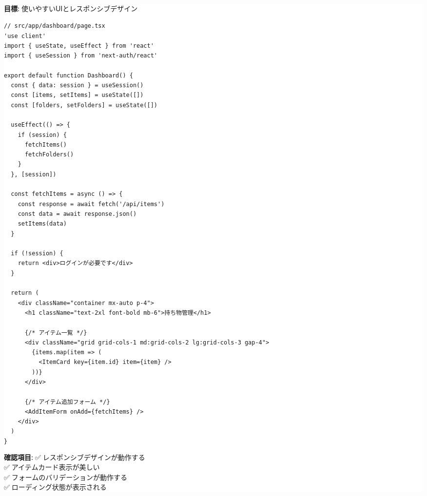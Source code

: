**目標**: 使いやすいUIとレスポンシブデザイン

```tsx
// src/app/dashboard/page.tsx
'use client'
import { useState, useEffect } from 'react'
import { useSession } from 'next-auth/react'

export default function Dashboard() {
  const { data: session } = useSession()
  const [items, setItems] = useState([])
  const [folders, setFolders] = useState([])

  useEffect(() => {
    if (session) {
      fetchItems()
      fetchFolders()
    }
  }, [session])

  const fetchItems = async () => {
    const response = await fetch('/api/items')
    const data = await response.json()
    setItems(data)
  }

  if (!session) {
    return <div>ログインが必要です</div>
  }

  return (
    <div className="container mx-auto p-4">
      <h1 className="text-2xl font-bold mb-6">持ち物管理</h1>
      
      {/* アイテム一覧 */}
      <div className="grid grid-cols-1 md:grid-cols-2 lg:grid-cols-3 gap-4">
        {items.map(item => (
          <ItemCard key={item.id} item={item} />
        ))}
      </div>
      
      {/* アイテム追加フォーム */}
      <AddItemForm onAdd={fetchItems} />
    </div>
  )
}
```

**確認項目**:
✅ レスポンシブデザインが動作する  
✅ アイテムカード表示が美しい  
✅ フォームのバリデーションが動作する  
✅ ローディング状態が表示される
